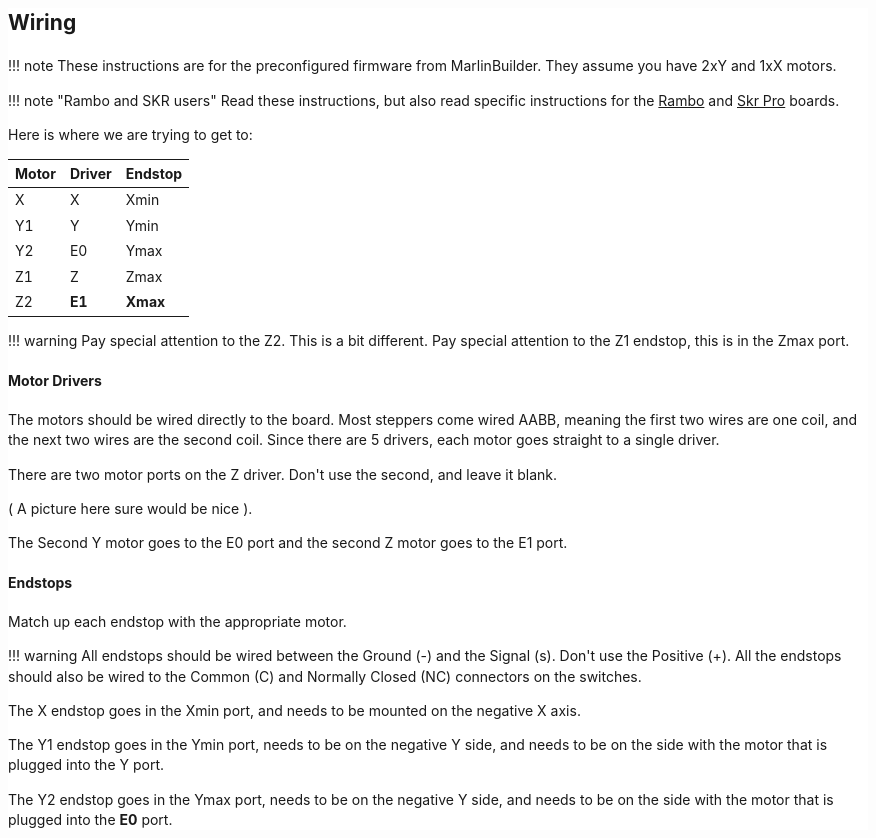 ## Wiring

!!! note
    These instructions are for the preconfigured firmware from MarlinBuilder. They assume you have
    2xY and 1xX motors.

!!! note "Rambo and SKR users"
    Read these instructions, but also read specific instructions for the
    [Rambo](../ultimachine#rambo-13-14) and [Skr Pro](skrpro.md)
    boards.

Here is where we are trying to get to:

| Motor | Driver | Endstop  |
|-------|--------|----------|
| X     | X      | Xmin     |
| Y1    | Y      | Ymin     |
| Y2    | E0     | Ymax     |
| Z1    | Z      | Zmax     |
| Z2    | **E1** | **Xmax** |

!!! warning
    Pay special attention to the Z2. This is a bit different.
    Pay special attention to the Z1 endstop, this is in the Zmax port.

#### Motor Drivers

The motors should be wired directly to the board. Most steppers come wired AABB, meaning the first
two wires are one coil, and the next two wires are the second coil. Since there are 5 drivers, each
motor goes straight to a single driver.

There are two motor ports on the Z driver. Don't use the second, and leave it blank.

( A picture here sure would be nice ).

The Second Y motor goes to the E0 port and the second Z motor goes to the E1 port.

#### Endstops

Match up each endstop with the appropriate motor. 

!!! warning
    All endstops should be wired between the Ground (-) and the Signal (s). Don't use the Positive
    (+). All the endstops should also be wired to the Common (C) and Normally Closed (NC) connectors
    on the switches.

The X endstop goes in the Xmin port, and needs to be mounted on the negative X axis.

The Y1 endstop goes in the Ymin port, needs to be on the negative Y side, and needs to be on the
side with the motor that is plugged into the Y port.

The Y2 endstop goes in the Ymax port, needs to be on the negative Y side, and needs to be on the
side with the motor that is plugged into the **E0** port.
